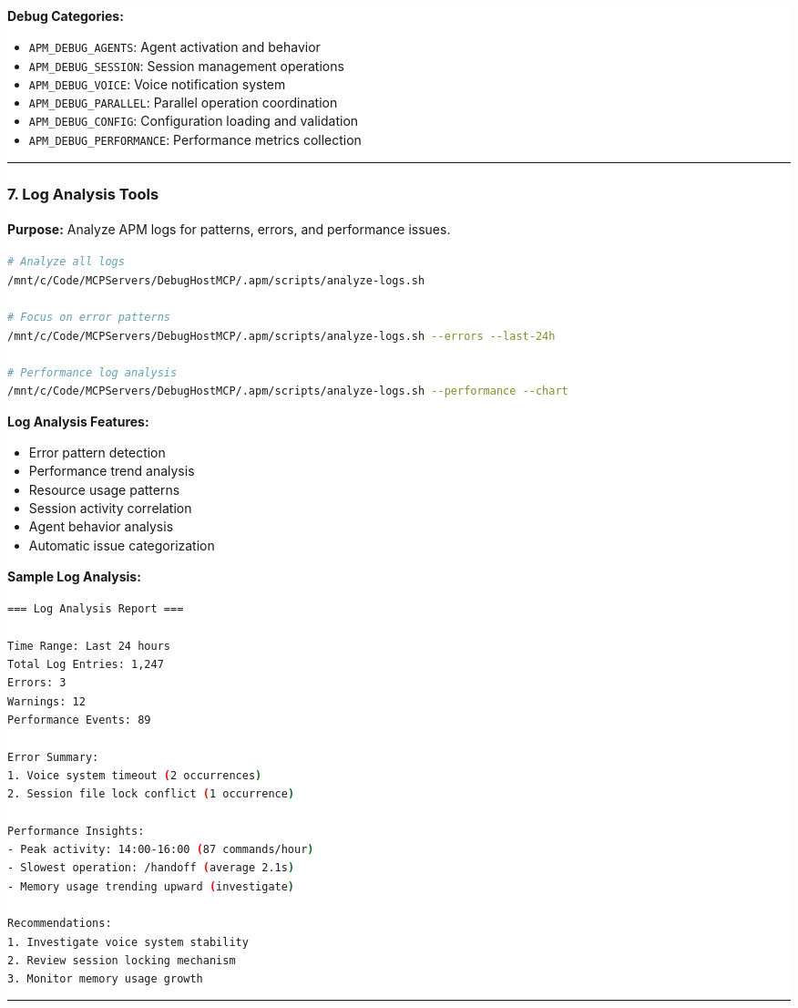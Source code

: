 
**Debug Categories:**
- `APM_DEBUG_AGENTS`: Agent activation and behavior
- `APM_DEBUG_SESSION`: Session management operations
- `APM_DEBUG_VOICE`: Voice notification system
- `APM_DEBUG_PARALLEL`: Parallel operation coordination
- `APM_DEBUG_CONFIG`: Configuration loading and validation
- `APM_DEBUG_PERFORMANCE`: Performance metrics collection

---

### 7. Log Analysis Tools

**Purpose:** Analyze APM logs for patterns, errors, and performance issues.

```bash
# Analyze all logs
/mnt/c/Code/MCPServers/DebugHostMCP/.apm/scripts/analyze-logs.sh

# Focus on error patterns
/mnt/c/Code/MCPServers/DebugHostMCP/.apm/scripts/analyze-logs.sh --errors --last-24h

# Performance log analysis
/mnt/c/Code/MCPServers/DebugHostMCP/.apm/scripts/analyze-logs.sh --performance --chart
```

**Log Analysis Features:**
- Error pattern detection
- Performance trend analysis
- Resource usage patterns
- Session activity correlation
- Agent behavior analysis
- Automatic issue categorization

**Sample Log Analysis:**
```bash
=== Log Analysis Report ===

Time Range: Last 24 hours
Total Log Entries: 1,247
Errors: 3
Warnings: 12
Performance Events: 89

Error Summary:
1. Voice system timeout (2 occurrences)
2. Session file lock conflict (1 occurrence)

Performance Insights:
- Peak activity: 14:00-16:00 (87 commands/hour)
- Slowest operation: /handoff (average 2.1s)
- Memory usage trending upward (investigate)

Recommendations:
1. Investigate voice system stability
2. Review session locking mechanism
3. Monitor memory usage growth
```

---